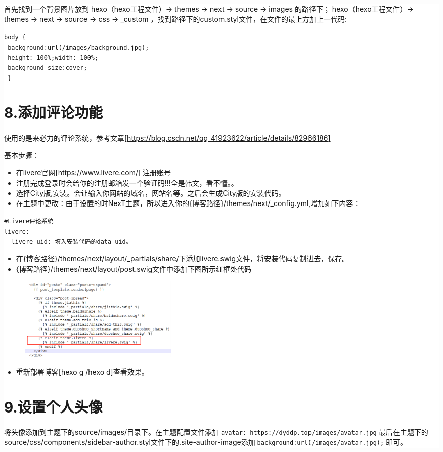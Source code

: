 首先找到一个背景图片放到 hexo（hexo工程文件）-> themes -> next -> source -> images 的路径下；
hexo（hexo工程文件）-> themes -> next -> source -> css -> _custom ，找到路径下的custom.styl文件，在文件的最上方加上一代码:
```
body {
 background:url(/images/background.jpg);
 height: 100%;width: 100%;
 background-size:cover;
 }
 ```
 # 8.添加评论功能

 使用的是来必力的评论系统，参考文章[https://blog.csdn.net/qq_41923622/article/details/82966186]


 基本步骤：
 * 在livere官网[https://www.livere.com/] 注册账号
 * 注册完成登录时会给你的注册邮箱发一个验证码!!!全是韩文，看不懂。。
 * 选择City版,安装。会让输入你网站的域名，网站名等。之后会生成City版的安装代码。
 * 在主题中更改：由于设置的时NexT主题，所以进入你的{博客路径}/themes/next/_config.yml,增加如下内容：
```
#Livere评论系统
livere:
  livere_uid: 填入安装代码的data-uid。
```

* 在{博客路径}/themes/next/layout/_partials/share/下添加livere.swig文件，将安装代码复制进去，保存。
* {博客路径}/themes/next/layout/post.swig文件中添加下图所示红框处代码
<img alt="markdown基本语法-ti.png" src="hexo/livere.png" width="372" height="150" >

* 重新部署博客[hexo g /hexo d]查看效果。

# 9.设置个人头像
将头像添加到主题下的source/images/目录下。在主题配置文件添加
`avatar: https://dyddp.top/images/avatar.jpg`
最后在主题下的source/css/components/sidebar-author.styl文件下的.site-author-image添加
`background:url(/images/avatar.jpg);` 即可。
